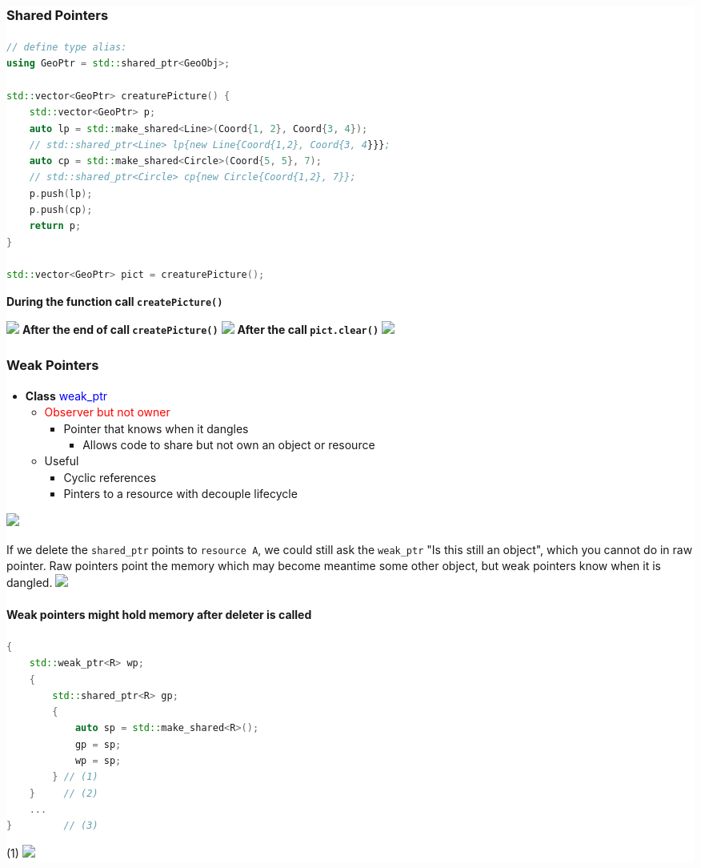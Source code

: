 ### Shared Pointers
```c++
// define type alias:
using GeoPtr = std::shared_ptr<GeoObj>;

std::vector<GeoPtr> creaturePicture() {
    std::vector<GeoPtr> p;
    auto lp = std::make_shared<Line>(Coord{1, 2}, Coord{3, 4});
    // std::shared_ptr<Line> lp{new Line{Coord{1,2}, Coord{3, 4}}};
    auto cp = std::make_shared<Circle>(Coord{5, 5}, 7);
    // std::shared_ptr<Circle> cp{new Circle{Coord{1,2}, 7}};
    p.push(lp);
    p.push(cp);
    return p;
}

std::vector<GeoPtr> pict = creaturePicture();
```
**During the function call `createPicture()`**

![](https://i.imgur.com/KVeUawb.png)
**After the end of call `createPicture()`**
![](https://i.imgur.com/dV3A5pK.png)
**After the call `pict.clear()`**
![](https://i.imgur.com/URyFSrX.png)


### Weak Pointers
*  **Class** <span style="color:blue">weak_ptr</span>
    *  <span style="color:red">Observer but not owner</span>
        *  Pointer that knows when it dangles
            *  Allows code to share but not own an object or resource
    *  Useful
        *  Cyclic references
        *  Pinters to a resource with decouple lifecycle

![](https://i.imgur.com/VLAcg9d.png)


If we delete the `shared_ptr` points to `resource A`, we could still ask the `weak_ptr` "Is this still an object", which you cannot do in raw pointer. Raw pointers point the memory which may become meantime some other object, but weak pointers know when it is dangled.
![](https://i.imgur.com/IkfVcsC.png)

#### Weak pointers might hold memory after deleter is called
```c++
{
    std::weak_ptr<R> wp;
    {
        std::shared_ptr<R> gp;
        {
            auto sp = std::make_shared<R>();
            gp = sp;
            wp = sp;
        } // (1)
    }     // (2)
    ...
}         // (3) 
```
(1)
![](https://i.imgur.com/TWQH1M4.png)